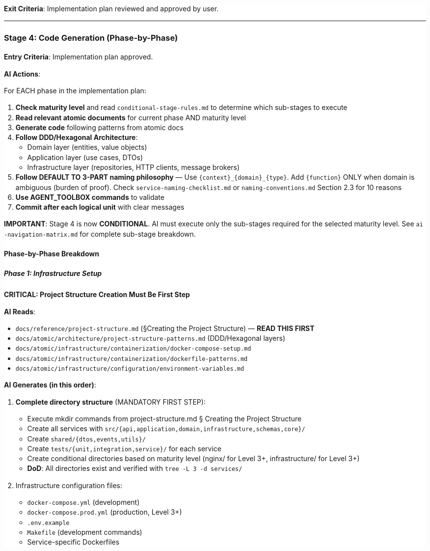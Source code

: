 ```markdown
```

**Exit Criteria**: Implementation plan reviewed and approved by user.

---

### Stage 4: Code Generation (Phase-by-Phase)

**Entry Criteria**: Implementation plan approved.

**AI Actions**:

For EACH phase in the implementation plan:

1. **Check maturity level** and read `conditional-stage-rules.md` to determine which sub-stages to execute
2. **Read relevant atomic documents** for current phase AND maturity level
3. **Generate code** following patterns from atomic docs
4. **Follow DDD/Hexagonal Architecture**:
   - Domain layer (entities, value objects)
   - Application layer (use cases, DTOs)
   - Infrastructure layer (repositories, HTTP clients, message brokers)
5. **Follow DEFAULT TO 3-PART naming philosophy** — Use `{context}_{domain}_{type}`. Add `{function}` ONLY when domain is ambiguous (burden of proof). Check `service-naming-checklist.md` or `naming-conventions.md` Section 2.3 for 10 reasons
6. **Use AGENT_TOOLBOX commands** to validate
7. **Commit after each logical unit** with clear messages

**IMPORTANT**: Stage 4 is now **CONDITIONAL**. AI must execute only the sub-stages required for the selected maturity level. See `ai-navigation-matrix.md` for complete sub-stage breakdown.

#### Phase-by-Phase Breakdown

##### **Phase 1: Infrastructure Setup**

**CRITICAL: Project Structure Creation Must Be First Step**

**AI Reads**:
- `docs/reference/project-structure.md` (§Creating the Project Structure) — **READ THIS FIRST**
- `docs/atomic/architecture/project-structure-patterns.md` (DDD/Hexagonal layers)
- `docs/atomic/infrastructure/containerization/docker-compose-setup.md`
- `docs/atomic/infrastructure/containerization/dockerfile-patterns.md`
- `docs/atomic/infrastructure/configuration/environment-variables.md`

**AI Generates (in this order)**:

1. **Complete directory structure** (MANDATORY FIRST STEP):
   - Execute mkdir commands from project-structure.md § Creating the Project Structure
   - Create all services with `src/{api,application,domain,infrastructure,schemas,core}/`
   - Create `shared/{dtos,events,utils}/`
   - Create `tests/{unit,integration,service}/` for each service
   - Create conditional directories based on maturity level (nginx/ for Level 3+, infrastructure/ for Level 3+)
   - **DoD**: All directories exist and verified with `tree -L 3 -d services/`

2. Infrastructure configuration files:
   - `docker-compose.yml` (development)
   - `docker-compose.prod.yml` (production, Level 3+)
   - `.env.example`
   - `Makefile` (development commands)
   - Service-specific Dockerfiles
